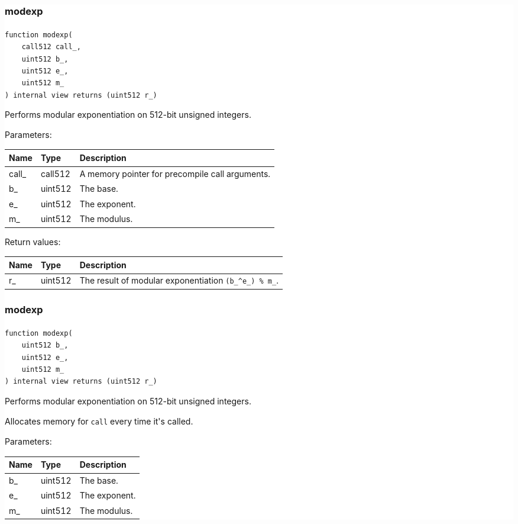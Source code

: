 ### modexp

```solidity
function modexp(
    call512 call_,
    uint512 b_,
    uint512 e_,
    uint512 m_
) internal view returns (uint512 r_)
```

Performs modular exponentiation on 512-bit unsigned integers.


Parameters:

| Name  | Type    | Description                                      |
| :---- | :------ | :----------------------------------------------- |
| call_ | call512 | A memory pointer for precompile call arguments.  |
| b_    | uint512 | The base.                                        |
| e_    | uint512 | The exponent.                                    |
| m_    | uint512 | The modulus.                                     |


Return values:

| Name | Type    | Description                                          |
| :--- | :------ | :--------------------------------------------------- |
| r_   | uint512 | The result of modular exponentiation `(b_^e_) % m_`. |

### modexp

```solidity
function modexp(
    uint512 b_,
    uint512 e_,
    uint512 m_
) internal view returns (uint512 r_)
```

Performs modular exponentiation on 512-bit unsigned integers.

Allocates memory for `call` every time it's called.


Parameters:

| Name | Type    | Description    |
| :--- | :------ | :------------- |
| b_   | uint512 | The base.      |
| e_   | uint512 | The exponent.  |
| m_   | uint512 | The modulus.   |

